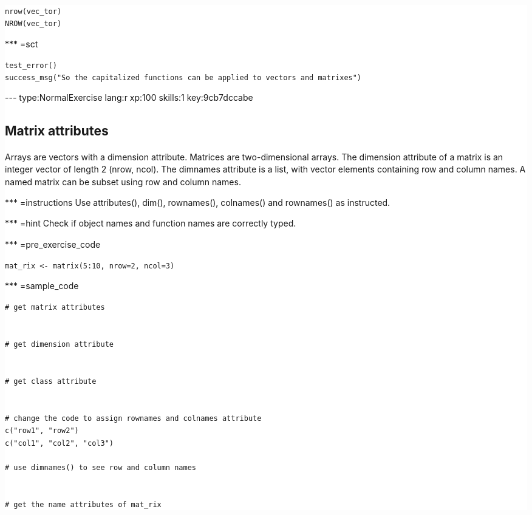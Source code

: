 ```{r}
nrow(vec_tor)
NROW(vec_tor)
```


*** =sct
```{r}
test_error()
success_msg("So the capitalized functions can be applied to vectors and matrixes")
```


--- type:NormalExercise lang:r xp:100 skills:1 key:9cb7dccabe
## Matrix attributes

Arrays are vectors with a dimension attribute.
Matrices are two-dimensional arrays.
The dimension attribute of a matrix is an integer vector of length 2 (nrow, ncol).
The dimnames attribute is a list, with vector elements containing row and column names.
A named matrix can be subset using row and column names.


*** =instructions
Use attributes(), dim(), rownames(), colnames() and rownames() as instructed.

*** =hint
Check if object names and function names are correctly typed.

*** =pre_exercise_code
```{r}
mat_rix <- matrix(5:10, nrow=2, ncol=3)
```

*** =sample_code
```{r}
# get matrix attributes


# get dimension attribute


# get class attribute


# change the code to assign rownames and colnames attribute
c("row1", "row2")
c("col1", "col2", "col3")

# use dimnames() to see row and column names


# get the name attributes of mat_rix

```
